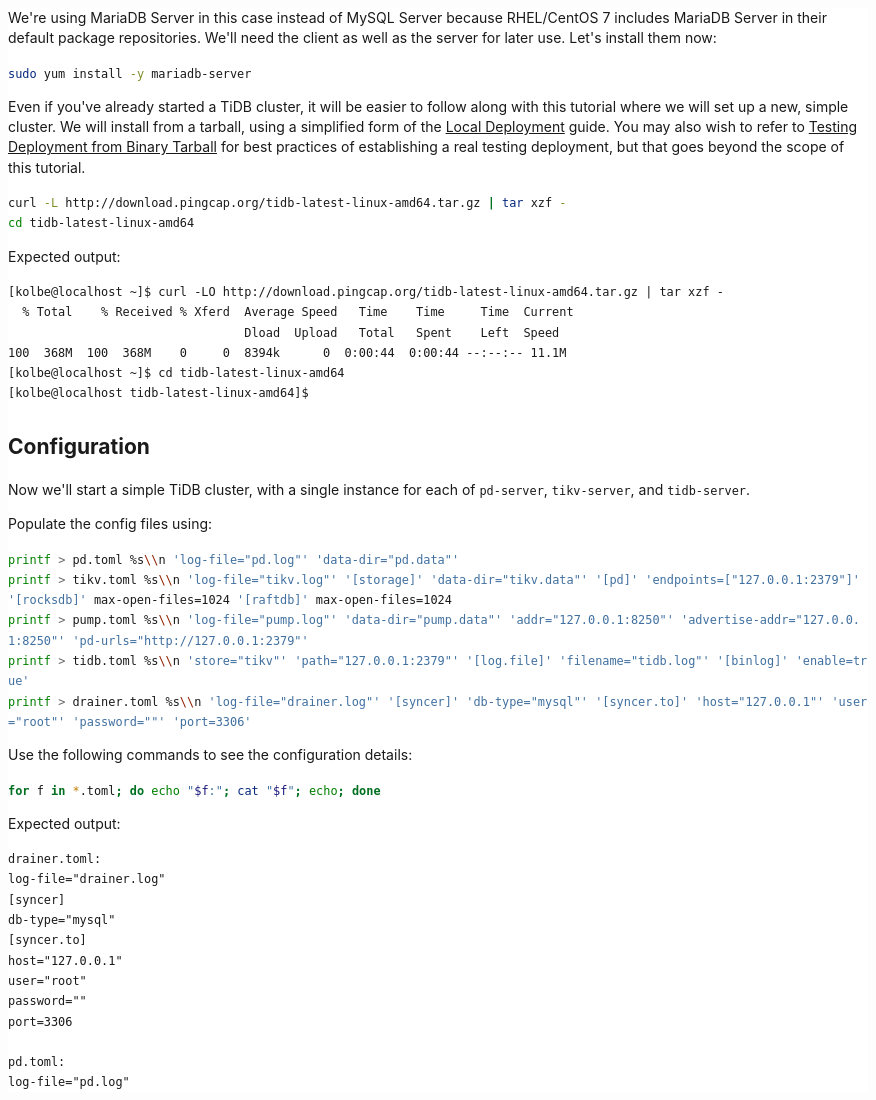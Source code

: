 We're using MariaDB Server in this case instead of MySQL Server because RHEL/CentOS 7 includes MariaDB Server in their default package repositories. We'll need the client as well as the server for later use. Let's install them now:

```bash
sudo yum install -y mariadb-server
```

Even if you've already started a TiDB cluster, it will be easier to follow along with this tutorial where we will set up a new, simple cluster. We will install from a tarball, using a simplified form of the [Local Deployment](https://pingcap.com/docs/op-guide/binary-local-deployment/) guide. You may also wish to refer to [Testing Deployment from Binary Tarball](https://pingcap.com/docs/op-guide/binary-testing-deployment/) for best practices of establishing a real testing deployment, but that goes beyond the scope of this tutorial.

```bash
curl -L http://download.pingcap.org/tidb-latest-linux-amd64.tar.gz | tar xzf -
cd tidb-latest-linux-amd64
```

Expected output:
```
[kolbe@localhost ~]$ curl -LO http://download.pingcap.org/tidb-latest-linux-amd64.tar.gz | tar xzf -
  % Total    % Received % Xferd  Average Speed   Time    Time     Time  Current
                                 Dload  Upload   Total   Spent    Left  Speed
100  368M  100  368M    0     0  8394k      0  0:00:44  0:00:44 --:--:-- 11.1M
[kolbe@localhost ~]$ cd tidb-latest-linux-amd64
[kolbe@localhost tidb-latest-linux-amd64]$
```

## Configuration

Now we'll start a simple TiDB cluster, with a single instance for each of `pd-server`, `tikv-server`, and `tidb-server`.

Populate the config files using:

```bash
printf > pd.toml %s\\n 'log-file="pd.log"' 'data-dir="pd.data"'
printf > tikv.toml %s\\n 'log-file="tikv.log"' '[storage]' 'data-dir="tikv.data"' '[pd]' 'endpoints=["127.0.0.1:2379"]' '[rocksdb]' max-open-files=1024 '[raftdb]' max-open-files=1024 
printf > pump.toml %s\\n 'log-file="pump.log"' 'data-dir="pump.data"' 'addr="127.0.0.1:8250"' 'advertise-addr="127.0.0.1:8250"' 'pd-urls="http://127.0.0.1:2379"'
printf > tidb.toml %s\\n 'store="tikv"' 'path="127.0.0.1:2379"' '[log.file]' 'filename="tidb.log"' '[binlog]' 'enable=true'
printf > drainer.toml %s\\n 'log-file="drainer.log"' '[syncer]' 'db-type="mysql"' '[syncer.to]' 'host="127.0.0.1"' 'user="root"' 'password=""' 'port=3306'
```

Use the following commands to see the configuration details:

```bash
for f in *.toml; do echo "$f:"; cat "$f"; echo; done
```

Expected output:
```
drainer.toml:
log-file="drainer.log"
[syncer]
db-type="mysql"
[syncer.to]
host="127.0.0.1"
user="root"
password=""
port=3306

pd.toml:
log-file="pd.log"
```